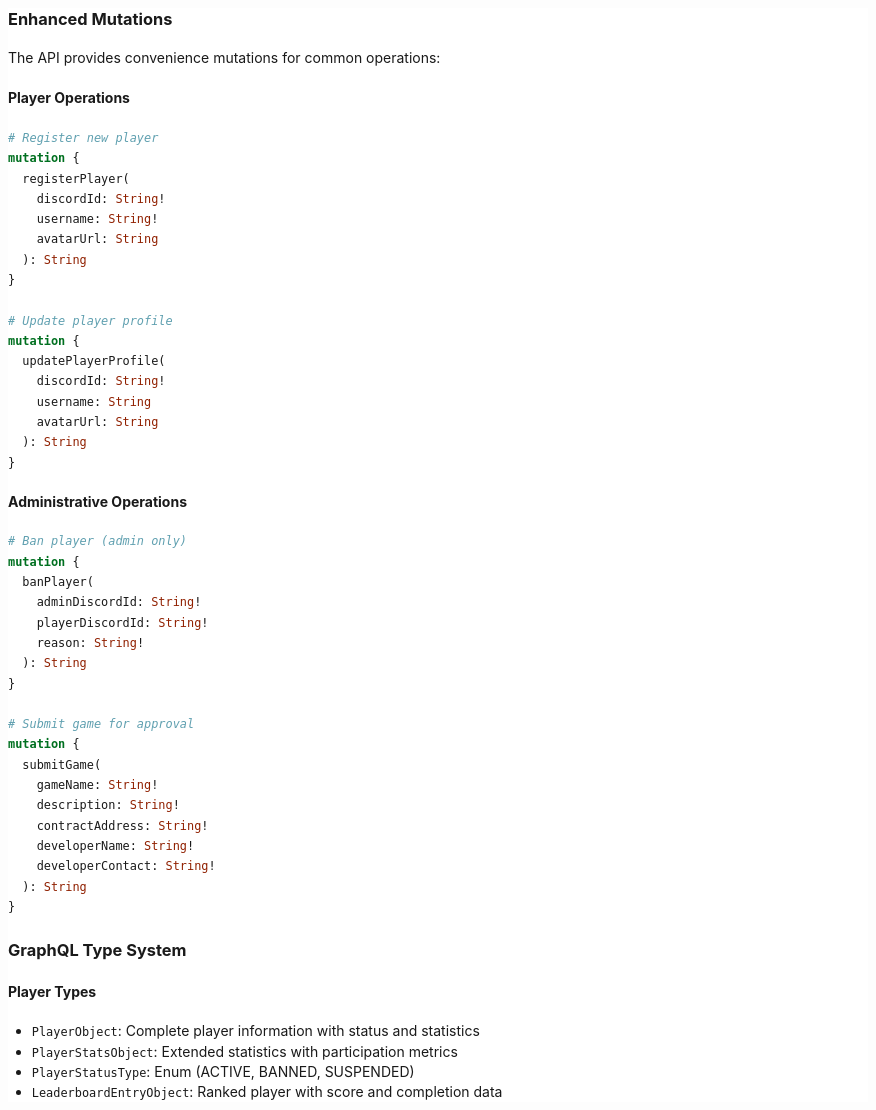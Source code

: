 ### **Enhanced Mutations**

The API provides convenience mutations for common operations:

#### **Player Operations**
```graphql
# Register new player
mutation {
  registerPlayer(
    discordId: String!
    username: String!
    avatarUrl: String
  ): String
}

# Update player profile
mutation {
  updatePlayerProfile(
    discordId: String!
    username: String
    avatarUrl: String
  ): String
}
```

#### **Administrative Operations**
```graphql
# Ban player (admin only)
mutation {
  banPlayer(
    adminDiscordId: String!
    playerDiscordId: String!
    reason: String!
  ): String
}

# Submit game for approval
mutation {
  submitGame(
    gameName: String!
    description: String!
    contractAddress: String!
    developerName: String!
    developerContact: String!
  ): String
}
```

### **GraphQL Type System**

#### **Player Types**
- `PlayerObject`: Complete player information with status and statistics
- `PlayerStatsObject`: Extended statistics with participation metrics
- `PlayerStatusType`: Enum (ACTIVE, BANNED, SUSPENDED)
- `LeaderboardEntryObject`: Ranked player with score and completion data
